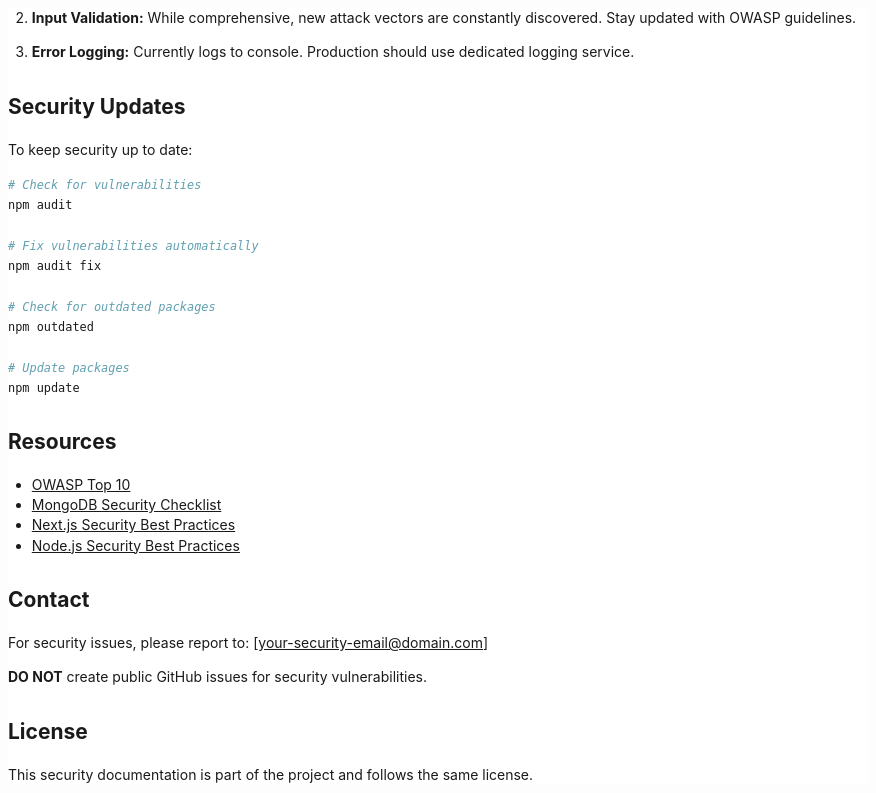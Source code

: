 2. **Input Validation:** While comprehensive, new attack vectors are constantly discovered. Stay updated with OWASP guidelines.

3. **Error Logging:** Currently logs to console. Production should use dedicated logging service.

## Security Updates

To keep security up to date:

```bash
# Check for vulnerabilities
npm audit

# Fix vulnerabilities automatically
npm audit fix

# Check for outdated packages
npm outdated

# Update packages
npm update
```

## Resources

- [OWASP Top 10](https://owasp.org/www-project-top-ten/)
- [MongoDB Security Checklist](https://docs.mongodb.com/manual/administration/security-checklist/)
- [Next.js Security Best Practices](https://nextjs.org/docs/advanced-features/security-headers)
- [Node.js Security Best Practices](https://nodejs.org/en/docs/guides/security/)

## Contact

For security issues, please report to: [your-security-email@domain.com]

**DO NOT** create public GitHub issues for security vulnerabilities.

## License

This security documentation is part of the project and follows the same license.
